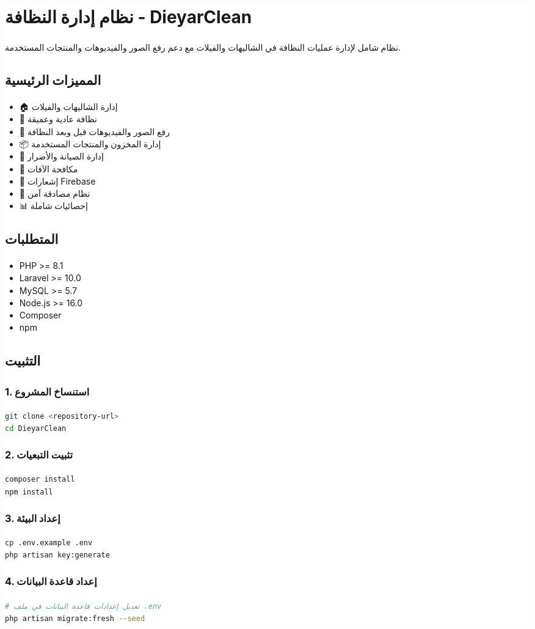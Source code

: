 # نظام إدارة النظافة - DieyarClean

نظام شامل لإدارة عمليات النظافة في الشاليهات والفيلات مع دعم رفع الصور والفيديوهات والمنتجات المستخدمة.

## المميزات الرئيسية

- 🏠 إدارة الشاليهات والفيلات
- 🧹 نظافة عادية وعميقة
- 📸 رفع الصور والفيديوهات قبل وبعد النظافة
- 📦 إدارة المخزون والمنتجات المستخدمة
- 🔧 إدارة الصيانة والأضرار
- 🐜 مكافحة الآفات
- 📱 إشعارات Firebase
- 🔐 نظام مصادقة آمن
- 📊 إحصائيات شاملة

## المتطلبات

- PHP >= 8.1
- Laravel >= 10.0
- MySQL >= 5.7
- Node.js >= 16.0
- Composer
- npm

## التثبيت

### 1. استنساخ المشروع
```bash
git clone <repository-url>
cd DieyarClean
```

### 2. تثبيت التبعيات
```bash
composer install
npm install
```

### 3. إعداد البيئة
```bash
cp .env.example .env
php artisan key:generate
```

### 4. إعداد قاعدة البيانات
```bash
# تعديل إعدادات قاعدة البيانات في ملف .env
php artisan migrate:fresh --seed
```
